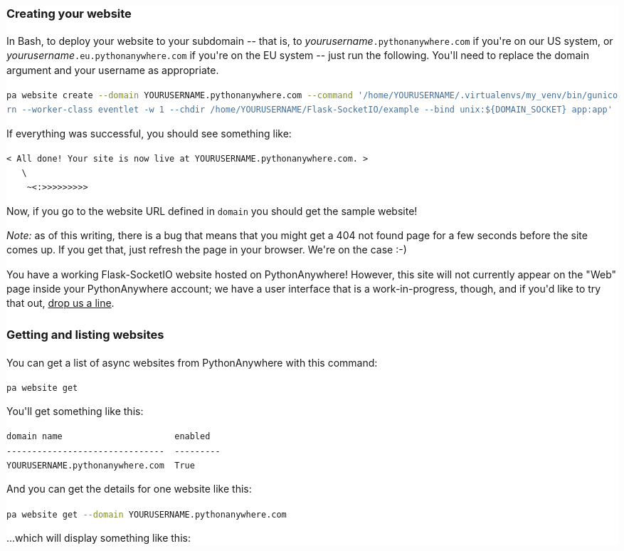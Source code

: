 ### Creating your website

In Bash, to deploy your website to your subdomain -- that is, to
*yourusername*`.pythonanywhere.com` if you're on our US system, or
*yourusername*`.eu.pythonanywhere.com` if you're on the EU system -- just run
the following.  You'll need to replace the domain argument and your username
as appropriate.


```bash
pa website create --domain YOURUSERNAME.pythonanywhere.com --command '/home/YOURUSERNAME/.virtualenvs/my_venv/bin/gunicorn --worker-class eventlet -w 1 --chdir /home/YOURUSERNAME/Flask-SocketIO/example --bind unix:${DOMAIN_SOCKET} app:app'
```

If everything was successful, you should see something like:

```text
< All done! Your site is now live at YOURUSERNAME.pythonanywhere.com. >
   \
    ~<:>>>>>>>>>
```

Now, if you go to the website URL defined in `domain` you should get the sample
website!

*Note:* as of this writing, there is a bug that means that you might get a 404
not found page for a few seconds before the site comes up.  If you get that,
just refresh the page in your browser.  We're on the case :-)

You have a working Flask-SocketIO website hosted on PythonAnywhere!  However, this site
will not currently appear on the "Web" page inside your PythonAnywhere account;
we have a user interface that is a work-in-progress, though, and if you'd like
to try that out, [drop us a line](mailto:support@pythonanywhere.com).


### Getting and listing websites

You can get a list of async websites from PythonAnywhere with this command:

```bash
pa website get
```

You'll get something like this:

```text
domain name                      enabled
-------------------------------  ---------
YOURUSERNAME.pythonanywhere.com  True
```

And you can get the details for one website like this:

```bash
pa website get --domain YOURUSERNAME.pythonanywhere.com
```

...which will display something like this:
